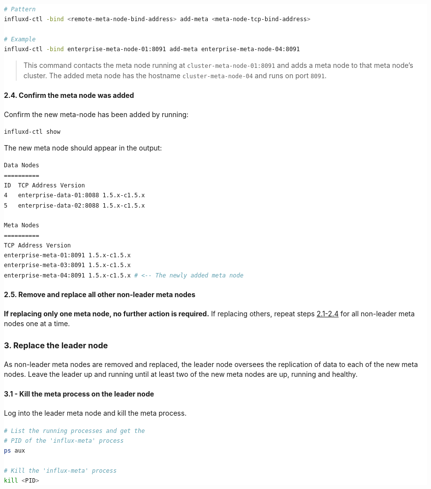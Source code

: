 ```bash
# Pattern
influxd-ctl -bind <remote-meta-node-bind-address> add-meta <meta-node-tcp-bind-address>

# Example
influxd-ctl -bind enterprise-meta-node-01:8091 add-meta enterprise-meta-node-04:8091
```

>This command contacts the meta node running at `cluster-meta-node-01:8091` and adds a meta node to that meta node’s cluster.
The added meta node has the hostname `cluster-meta-node-04` and runs on port `8091`.

#### 2.4. Confirm the meta node was added

Confirm the new meta-node has been added by running:

```bash
influxd-ctl show
```

The new meta node should appear in the output:

```bash
Data Nodes
==========
ID	TCP Address	Version
4	enterprise-data-01:8088	1.5.x-c1.5.x
5	enterprise-data-02:8088	1.5.x-c1.5.x

Meta Nodes
==========
TCP Address	Version
enterprise-meta-01:8091	1.5.x-c1.5.x
enterprise-meta-03:8091	1.5.x-c1.5.x
enterprise-meta-04:8091	1.5.x-c1.5.x # <-- The newly added meta node
```

#### 2.5. Remove and replace all other non-leader meta nodes

**If replacing only one meta node, no further action is required.**
If replacing others, repeat steps [2.1-2.4](#2-1-provision-a-new-meta-node) for all non-leader meta nodes one at a time.

### 3. Replace the leader node

As non-leader meta nodes are removed and replaced, the leader node oversees the replication of data to each of the new meta nodes.
Leave the leader up and running until at least two of the new meta nodes are up, running and healthy.

#### 3.1 - Kill the meta process on the leader node

Log into the leader meta node and kill the meta process.

```bash
# List the running processes and get the
# PID of the 'influx-meta' process
ps aux

# Kill the 'influx-meta' process
kill <PID>
```
